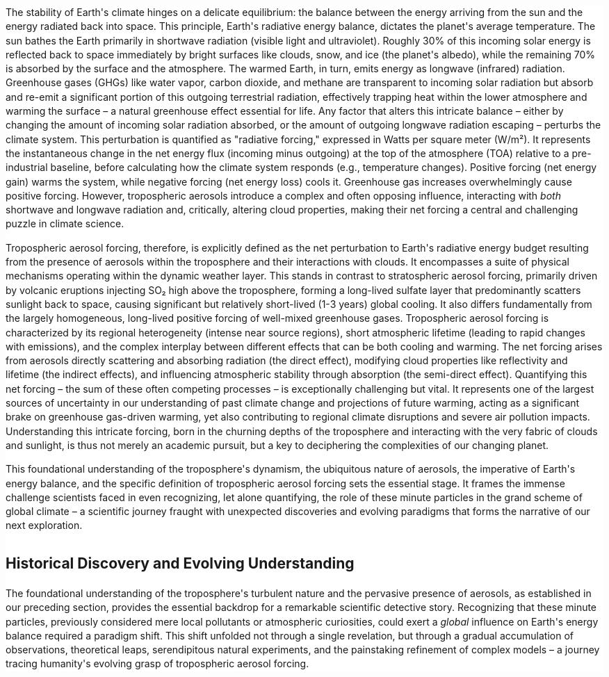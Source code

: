 The stability of Earth's climate hinges on a delicate equilibrium: the balance between the energy arriving from the sun and the energy radiated back into space. This principle, Earth's radiative energy balance, dictates the planet's average temperature. The sun bathes the Earth primarily in shortwave radiation (visible light and ultraviolet). Roughly 30% of this incoming solar energy is reflected back to space immediately by bright surfaces like clouds, snow, and ice (the planet's albedo), while the remaining 70% is absorbed by the surface and the atmosphere. The warmed Earth, in turn, emits energy as longwave (infrared) radiation. Greenhouse gases (GHGs) like water vapor, carbon dioxide, and methane are transparent to incoming solar radiation but absorb and re-emit a significant portion of this outgoing terrestrial radiation, effectively trapping heat within the lower atmosphere and warming the surface – a natural greenhouse effect essential for life. Any factor that alters this intricate balance – either by changing the amount of incoming solar radiation absorbed, or the amount of outgoing longwave radiation escaping – perturbs the climate system. This perturbation is quantified as "radiative forcing," expressed in Watts per square meter (W/m²). It represents the instantaneous change in the net energy flux (incoming minus outgoing) at the top of the atmosphere (TOA) relative to a pre-industrial baseline, before calculating how the climate system responds (e.g., temperature changes). Positive forcing (net energy gain) warms the system, while negative forcing (net energy loss) cools it. Greenhouse gas increases overwhelmingly cause positive forcing. However, tropospheric aerosols introduce a complex and often opposing influence, interacting with *both* shortwave and longwave radiation and, critically, altering cloud properties, making their net forcing a central and challenging puzzle in climate science.

Tropospheric aerosol forcing, therefore, is explicitly defined as the net perturbation to Earth's radiative energy budget resulting from the presence of aerosols within the troposphere and their interactions with clouds. It encompasses a suite of physical mechanisms operating within the dynamic weather layer. This stands in contrast to stratospheric aerosol forcing, primarily driven by volcanic eruptions injecting SO₂ high above the troposphere, forming a long-lived sulfate layer that predominantly scatters sunlight back to space, causing significant but relatively short-lived (1-3 years) global cooling. It also differs fundamentally from the largely homogeneous, long-lived positive forcing of well-mixed greenhouse gases. Tropospheric aerosol forcing is characterized by its regional heterogeneity (intense near source regions), short atmospheric lifetime (leading to rapid changes with emissions), and the complex interplay between different effects that can be both cooling and warming. The net forcing arises from aerosols directly scattering and absorbing radiation (the direct effect), modifying cloud properties like reflectivity and lifetime (the indirect effects), and influencing atmospheric stability through absorption (the semi-direct effect). Quantifying this net forcing – the sum of these often competing processes – is exceptionally challenging but vital. It represents one of the largest sources of uncertainty in our understanding of past climate change and projections of future warming, acting as a significant brake on greenhouse gas-driven warming, yet also contributing to regional climate disruptions and severe air pollution impacts. Understanding this intricate forcing, born in the churning depths of the troposphere and interacting with the very fabric of clouds and sunlight, is thus not merely an academic pursuit, but a key to deciphering the complexities of our changing planet.

This foundational understanding of the troposphere's dynamism, the ubiquitous nature of aerosols, the imperative of Earth's energy balance, and the specific definition of tropospheric aerosol forcing sets the essential stage. It frames the immense challenge scientists faced in even recognizing, let alone quantifying, the role of these minute particles in the grand scheme of global climate – a scientific journey fraught with unexpected discoveries and evolving paradigms that forms the narrative of our next exploration.

## Historical Discovery and Evolving Understanding

The foundational understanding of the troposphere's turbulent nature and the pervasive presence of aerosols, as established in our preceding section, provides the essential backdrop for a remarkable scientific detective story. Recognizing that these minute particles, previously considered mere local pollutants or atmospheric curiosities, could exert a *global* influence on Earth's energy balance required a paradigm shift. This shift unfolded not through a single revelation, but through a gradual accumulation of observations, theoretical leaps, serendipitous natural experiments, and the painstaking refinement of complex models – a journey tracing humanity's evolving grasp of tropospheric aerosol forcing.
